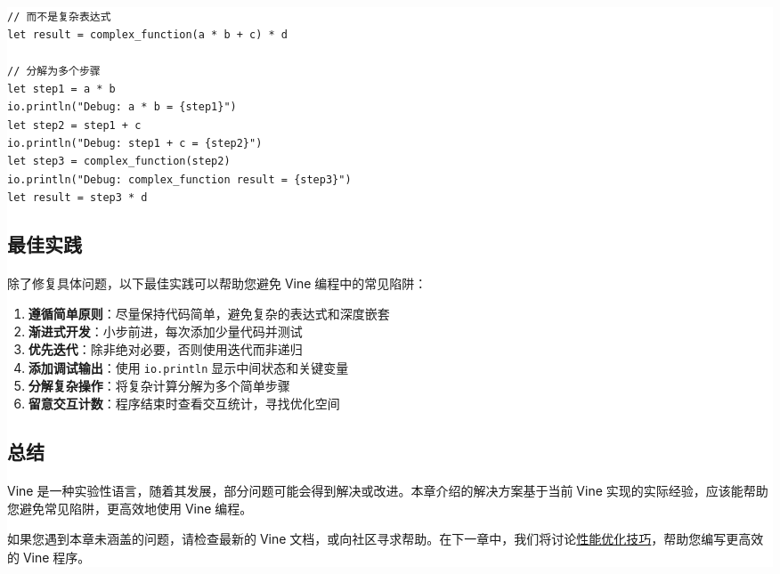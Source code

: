    ```vine
   // 而不是复杂表达式
   let result = complex_function(a * b + c) * d

   // 分解为多个步骤
   let step1 = a * b
   io.println("Debug: a * b = {step1}")
   let step2 = step1 + c
   io.println("Debug: step1 + c = {step2}")
   let step3 = complex_function(step2)
   io.println("Debug: complex_function result = {step3}")
   let result = step3 * d
   ```

## 最佳实践

除了修复具体问题，以下最佳实践可以帮助您避免 Vine 编程中的常见陷阱：

1. **遵循简单原则**：尽量保持代码简单，避免复杂的表达式和深度嵌套
2. **渐进式开发**：小步前进，每次添加少量代码并测试
3. **优先迭代**：除非绝对必要，否则使用迭代而非递归
4. **添加调试输出**：使用 `io.println` 显示中间状态和关键变量
5. **分解复杂操作**：将复杂计算分解为多个简单步骤
6. **留意交互计数**：程序结束时查看交互统计，寻找优化空间

## 总结

Vine 是一种实验性语言，随着其发展，部分问题可能会得到解决或改进。本章介绍的解决方案基于当前 Vine 实现的实际经验，应该能帮助您避免常见陷阱，更高效地使用 Vine 编程。

如果您遇到本章未涵盖的问题，请检查最新的 Vine 文档，或向社区寻求帮助。在下一章中，我们将讨论[性能优化技巧](./14-performance.md)，帮助您编写更高效的 Vine 程序。
